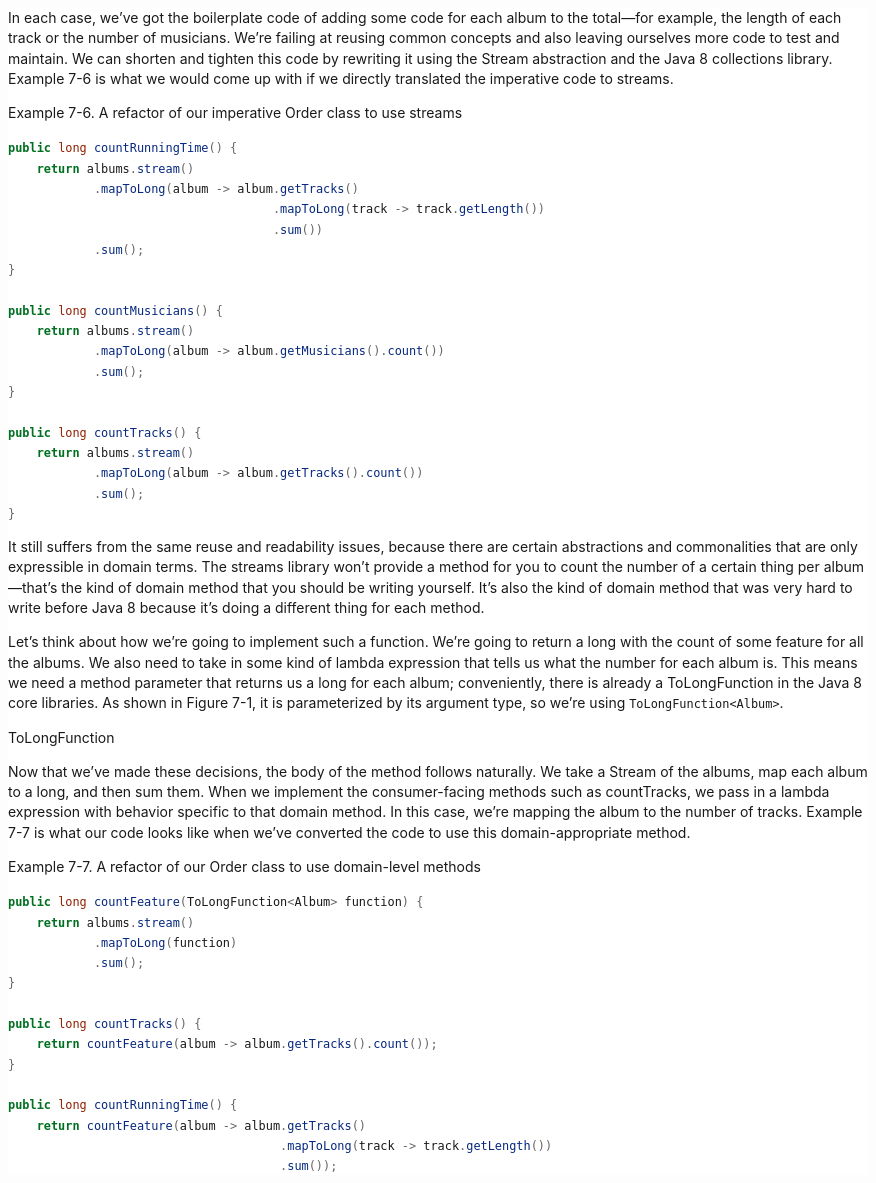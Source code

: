 In each case, we’ve got the boilerplate code of adding some code for each album to the total—for example, the length of each track or the number of musicians. We’re failing at reusing common concepts and also leaving ourselves more code to test and maintain. We can shorten and tighten this code by rewriting it using the Stream abstraction and the Java 8 collections library. Example 7-6 is what we would come up with if we directly translated the imperative code to streams.

Example 7-6. A refactor of our imperative Order class to use streams

```java
public long countRunningTime() {
    return albums.stream()
            .mapToLong(album -> album.getTracks()
                                     .mapToLong(track -> track.getLength())
                                     .sum())
            .sum();
}

public long countMusicians() {
    return albums.stream()
            .mapToLong(album -> album.getMusicians().count())
            .sum();
}

public long countTracks() {
    return albums.stream()
            .mapToLong(album -> album.getTracks().count())
            .sum();
}
```

It still suffers from the same reuse and readability issues, because there are certain abstractions and commonalities that are only expressible in domain terms. The streams library won’t provide a method for you to count the number of a certain thing per album—that’s the kind of domain method that you should be writing yourself. It’s also the kind of domain method that was very hard to write before Java 8 because it’s doing a different thing for each method.

Let’s think about how we’re going to implement such a function. We’re going to return a long with the count of some feature for all the albums. We also need to take in some kind of lambda expression that tells us what the number for each album is. This means we need a method parameter that returns us a long for each album; conveniently, there is already a ToLongFunction in the Java 8 core libraries. As shown in Figure 7-1, it is parameterized by its argument type, so we’re using `ToLongFunction<Album>`.

<Figures  locate="doc-java-8-lambdas"    figure="7-1">ToLongFunction</Figures>

Now that we’ve made these decisions, the body of the method follows naturally. We take a Stream of the albums, map each album to a long, and then sum them. When we implement the consumer-facing methods such as countTracks, we pass in a lambda expression with behavior specific to that domain method. In this case, we’re mapping the album to the number of tracks. Example 7-7 is what our code looks like when we’ve converted the code to use this domain-appropriate method.

Example 7-7. A refactor of our Order class to use domain-level methods

```java
public long countFeature(ToLongFunction<Album> function) {
    return albums.stream()
            .mapToLong(function)
            .sum();
}

public long countTracks() {
    return countFeature(album -> album.getTracks().count());
}

public long countRunningTime() {
    return countFeature(album -> album.getTracks()
                                      .mapToLong(track -> track.getLength())
                                      .sum());
```